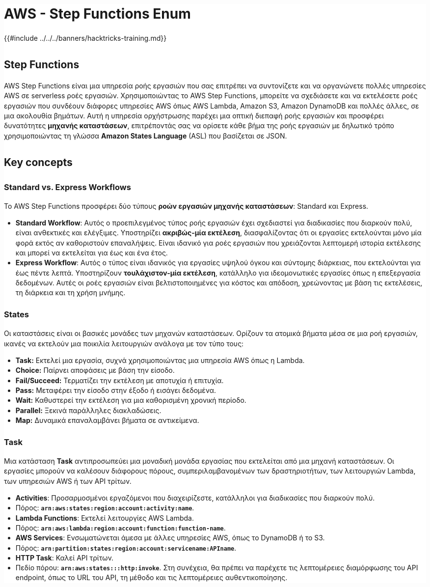 # AWS - Step Functions Enum

{{#include ../../../banners/hacktricks-training.md}}

## Step Functions

AWS Step Functions είναι μια υπηρεσία ροής εργασιών που σας επιτρέπει να συντονίζετε και να οργανώνετε πολλές υπηρεσίες AWS σε serverless ροές εργασιών. Χρησιμοποιώντας το AWS Step Functions, μπορείτε να σχεδιάσετε και να εκτελέσετε ροές εργασιών που συνδέουν διάφορες υπηρεσίες AWS όπως AWS Lambda, Amazon S3, Amazon DynamoDB και πολλές άλλες, σε μια ακολουθία βημάτων. Αυτή η υπηρεσία ορχήστρωσης παρέχει μια οπτική διεπαφή ροής εργασιών και προσφέρει δυνατότητες **μηχανής καταστάσεων**, επιτρέποντάς σας να ορίσετε κάθε βήμα της ροής εργασιών με δηλωτικό τρόπο χρησιμοποιώντας τη γλώσσα **Amazon States Language** (ASL) που βασίζεται σε JSON.

## Key concepts

### Standard vs. Express Workflows

Το AWS Step Functions προσφέρει δύο τύπους **ροών εργασιών μηχανής καταστάσεων**: Standard και Express.

- **Standard Workflow**: Αυτός ο προεπιλεγμένος τύπος ροής εργασιών έχει σχεδιαστεί για διαδικασίες που διαρκούν πολύ, είναι ανθεκτικές και ελέγξιμες. Υποστηρίζει **ακριβώς-μία εκτέλεση**, διασφαλίζοντας ότι οι εργασίες εκτελούνται μόνο μία φορά εκτός αν καθοριστούν επαναλήψεις. Είναι ιδανικό για ροές εργασιών που χρειάζονται λεπτομερή ιστορία εκτέλεσης και μπορεί να εκτελείται για έως και ένα έτος.
- **Express Workflow**: Αυτός ο τύπος είναι ιδανικός για εργασίες υψηλού όγκου και σύντομης διάρκειας, που εκτελούνται για έως πέντε λεπτά. Υποστηρίζουν **τουλάχιστον-μία εκτέλεση**, κατάλληλο για ιδεομονωτικές εργασίες όπως η επεξεργασία δεδομένων. Αυτές οι ροές εργασιών είναι βελτιστοποιημένες για κόστος και απόδοση, χρεώνοντας με βάση τις εκτελέσεις, τη διάρκεια και τη χρήση μνήμης.

### States

Οι καταστάσεις είναι οι βασικές μονάδες των μηχανών καταστάσεων. Ορίζουν τα ατομικά βήματα μέσα σε μια ροή εργασιών, ικανές να εκτελούν μια ποικιλία λειτουργιών ανάλογα με τον τύπο τους:

- **Task:** Εκτελεί μια εργασία, συχνά χρησιμοποιώντας μια υπηρεσία AWS όπως η Lambda.
- **Choice:** Παίρνει αποφάσεις με βάση την είσοδο.
- **Fail/Succeed:** Τερματίζει την εκτέλεση με αποτυχία ή επιτυχία.
- **Pass:** Μεταφέρει την είσοδο στην έξοδο ή εισάγει δεδομένα.
- **Wait:** Καθυστερεί την εκτέλεση για μια καθορισμένη χρονική περίοδο.
- **Parallel:** Ξεκινά παράλληλες διακλαδώσεις.
- **Map:** Δυναμικά επαναλαμβάνει βήματα σε αντικείμενα.

### Task

Μια κατάσταση **Task** αντιπροσωπεύει μια μοναδική μονάδα εργασίας που εκτελείται από μια μηχανή καταστάσεων. Οι εργασίες μπορούν να καλέσουν διάφορους πόρους, συμπεριλαμβανομένων των δραστηριοτήτων, των λειτουργιών Lambda, των υπηρεσιών AWS ή των API τρίτων.

- **Activities**: Προσαρμοσμένοι εργαζόμενοι που διαχειρίζεστε, κατάλληλοι για διαδικασίες που διαρκούν πολύ.
- Πόρος: **`arn:aws:states:region:account:activity:name`**.
- **Lambda Functions**: Εκτελεί λειτουργίες AWS Lambda.
- Πόρος: **`arn:aws:lambda:region:account:function:function-name`**.
- **AWS Services**: Ενσωματώνεται άμεσα με άλλες υπηρεσίες AWS, όπως το DynamoDB ή το S3.
- Πόρος: **`arn:partition:states:region:account:servicename:APIname`**.
- **HTTP Task**: Καλεί API τρίτων.
- Πεδίο πόρου: **`arn:aws:states:::http:invoke`**. Στη συνέχεια, θα πρέπει να παρέχετε τις λεπτομέρειες διαμόρφωσης του API endpoint, όπως το URL του API, τη μέθοδο και τις λεπτομέρειες αυθεντικοποίησης.
